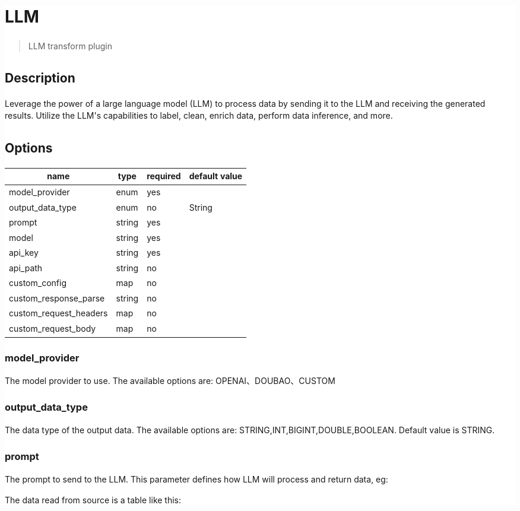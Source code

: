 # LLM

> LLM transform plugin

## Description

Leverage the power of a large language model (LLM) to process data by sending it to the LLM and receiving the
generated results. Utilize the LLM's capabilities to label, clean, enrich data, perform data inference, and
more.

## Options

| name                   | type   | required | default value |
|------------------------|--------|----------|---------------|
| model_provider         | enum   | yes      |               |
| output_data_type       | enum   | no       | String        |
| prompt                 | string | yes      |               |
| model                  | string | yes      |               |
| api_key                | string | yes      |               |
| api_path               | string | no       |               |
| custom_config          | map    | no       |               | 
| custom_response_parse  | string | no       |               | 
| custom_request_headers | map    | no       |               |
| custom_request_body    | map    | no       |               | 

### model_provider

The model provider to use. The available options are:
OPENAI、DOUBAO、CUSTOM

### output_data_type

The data type of the output data. The available options are:
STRING,INT,BIGINT,DOUBLE,BOOLEAN.
Default value is STRING.

### prompt

The prompt to send to the LLM. This parameter defines how LLM will process and return data, eg:

The data read from source is a table like this:
